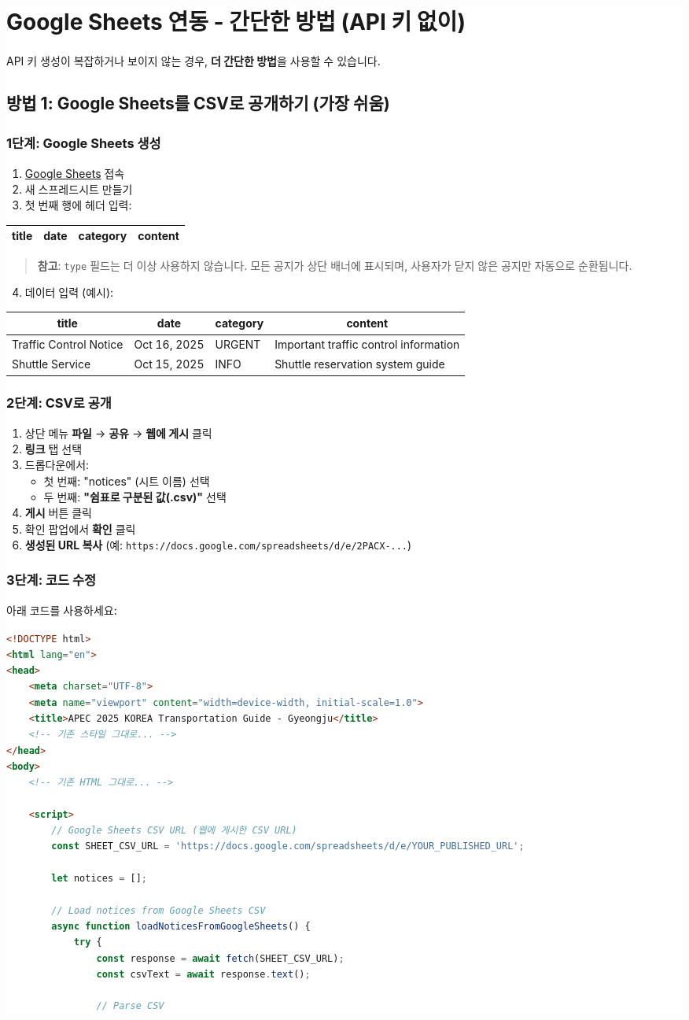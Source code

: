 # Google Sheets 연동 - 간단한 방법 (API 키 없이)

API 키 생성이 복잡하거나 보이지 않는 경우, **더 간단한 방법**을 사용할 수 있습니다.

## 방법 1: Google Sheets를 CSV로 공개하기 (가장 쉬움)

### 1단계: Google Sheets 생성

1. [Google Sheets](https://sheets.google.com/) 접속
2. 새 스프레드시트 만들기
3. 첫 번째 행에 헤더 입력:

| title | date | category | content |
|-------|------|----------|---------|

> **참고**: `type` 필드는 더 이상 사용하지 않습니다. 모든 공지가 상단 배너에 표시되며, 사용자가 닫지 않은 공지만 자동으로 순환됩니다.

4. 데이터 입력 (예시):

| title | date | category | content |
|-------|------|----------|---------|
| Traffic Control Notice | Oct 16, 2025 | URGENT | Important traffic control information |
| Shuttle Service | Oct 15, 2025 | INFO | Shuttle reservation system guide |

### 2단계: CSV로 공개

1. 상단 메뉴 **파일** → **공유** → **웹에 게시** 클릭
2. **링크** 탭 선택
3. 드롭다운에서:
   - 첫 번째: "notices" (시트 이름) 선택
   - 두 번째: **"쉼표로 구분된 값(.csv)"** 선택
4. **게시** 버튼 클릭
5. 확인 팝업에서 **확인** 클릭
6. **생성된 URL 복사** (예: `https://docs.google.com/spreadsheets/d/e/2PACX-...`)

### 3단계: 코드 수정

아래 코드를 사용하세요:

```html
<!DOCTYPE html>
<html lang="en">
<head>
    <meta charset="UTF-8">
    <meta name="viewport" content="width=device-width, initial-scale=1.0">
    <title>APEC 2025 KOREA Transportation Guide - Gyeongju</title>
    <!-- 기존 스타일 그대로... -->
</head>
<body>
    <!-- 기존 HTML 그대로... -->

    <script>
        // Google Sheets CSV URL (웹에 게시한 CSV URL)
        const SHEET_CSV_URL = 'https://docs.google.com/spreadsheets/d/e/YOUR_PUBLISHED_URL';

        let notices = [];

        // Load notices from Google Sheets CSV
        async function loadNoticesFromGoogleSheets() {
            try {
                const response = await fetch(SHEET_CSV_URL);
                const csvText = await response.text();

                // Parse CSV
```